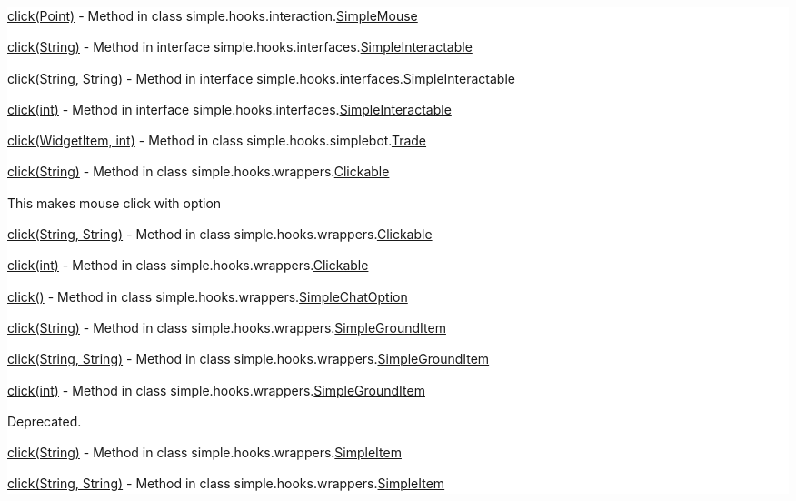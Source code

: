 [click(Point)](../simple/hooks/interaction/SimpleMouse.html#click-java.awt.Point-) - Method in class simple.hooks.interaction.[SimpleMouse](../simple/hooks/interaction/SimpleMouse.html "class in simple.hooks.interaction")

[click(String)](../simple/hooks/interfaces/SimpleInteractable.html#click-java.lang.String-) - Method in interface simple.hooks.interfaces.[SimpleInteractable](../simple/hooks/interfaces/SimpleInteractable.html "interface in simple.hooks.interfaces")

[click(String, String)](../simple/hooks/interfaces/SimpleInteractable.html#click-java.lang.String-java.lang.String-) - Method in interface simple.hooks.interfaces.[SimpleInteractable](../simple/hooks/interfaces/SimpleInteractable.html "interface in simple.hooks.interfaces")

[click(int)](../simple/hooks/interfaces/SimpleInteractable.html#click-int-) - Method in interface simple.hooks.interfaces.[SimpleInteractable](../simple/hooks/interfaces/SimpleInteractable.html "interface in simple.hooks.interfaces")

[click(WidgetItem, int)](../simple/hooks/simplebot/Trade.html#click-net.runelite.api.widgets.WidgetItem-int-) - Method in class simple.hooks.simplebot.[Trade](../simple/hooks/simplebot/Trade.html "class in simple.hooks.simplebot")

[click(String)](../simple/hooks/wrappers/Clickable.html#click-java.lang.String-) - Method in class simple.hooks.wrappers.[Clickable](../simple/hooks/wrappers/Clickable.html "class in simple.hooks.wrappers")

This makes mouse click with option

[click(String, String)](../simple/hooks/wrappers/Clickable.html#click-java.lang.String-java.lang.String-) - Method in class simple.hooks.wrappers.[Clickable](../simple/hooks/wrappers/Clickable.html "class in simple.hooks.wrappers")

[click(int)](../simple/hooks/wrappers/Clickable.html#click-int-) - Method in class simple.hooks.wrappers.[Clickable](../simple/hooks/wrappers/Clickable.html "class in simple.hooks.wrappers")

[click()](../simple/hooks/wrappers/SimpleChatOption.html#click--) - Method in class simple.hooks.wrappers.[SimpleChatOption](../simple/hooks/wrappers/SimpleChatOption.html "class in simple.hooks.wrappers")

[click(String)](../simple/hooks/wrappers/SimpleGroundItem.html#click-java.lang.String-) - Method in class simple.hooks.wrappers.[SimpleGroundItem](../simple/hooks/wrappers/SimpleGroundItem.html "class in simple.hooks.wrappers")

[click(String, String)](../simple/hooks/wrappers/SimpleGroundItem.html#click-java.lang.String-java.lang.String-) - Method in class simple.hooks.wrappers.[SimpleGroundItem](../simple/hooks/wrappers/SimpleGroundItem.html "class in simple.hooks.wrappers")

[click(int)](../simple/hooks/wrappers/SimpleGroundItem.html#click-int-) - Method in class simple.hooks.wrappers.[SimpleGroundItem](../simple/hooks/wrappers/SimpleGroundItem.html "class in simple.hooks.wrappers")

Deprecated.

[click(String)](../simple/hooks/wrappers/SimpleItem.html#click-java.lang.String-) - Method in class simple.hooks.wrappers.[SimpleItem](../simple/hooks/wrappers/SimpleItem.html "class in simple.hooks.wrappers")

[click(String, String)](../simple/hooks/wrappers/SimpleItem.html#click-java.lang.String-java.lang.String-) - Method in class simple.hooks.wrappers.[SimpleItem](../simple/hooks/wrappers/SimpleItem.html "class in simple.hooks.wrappers")
